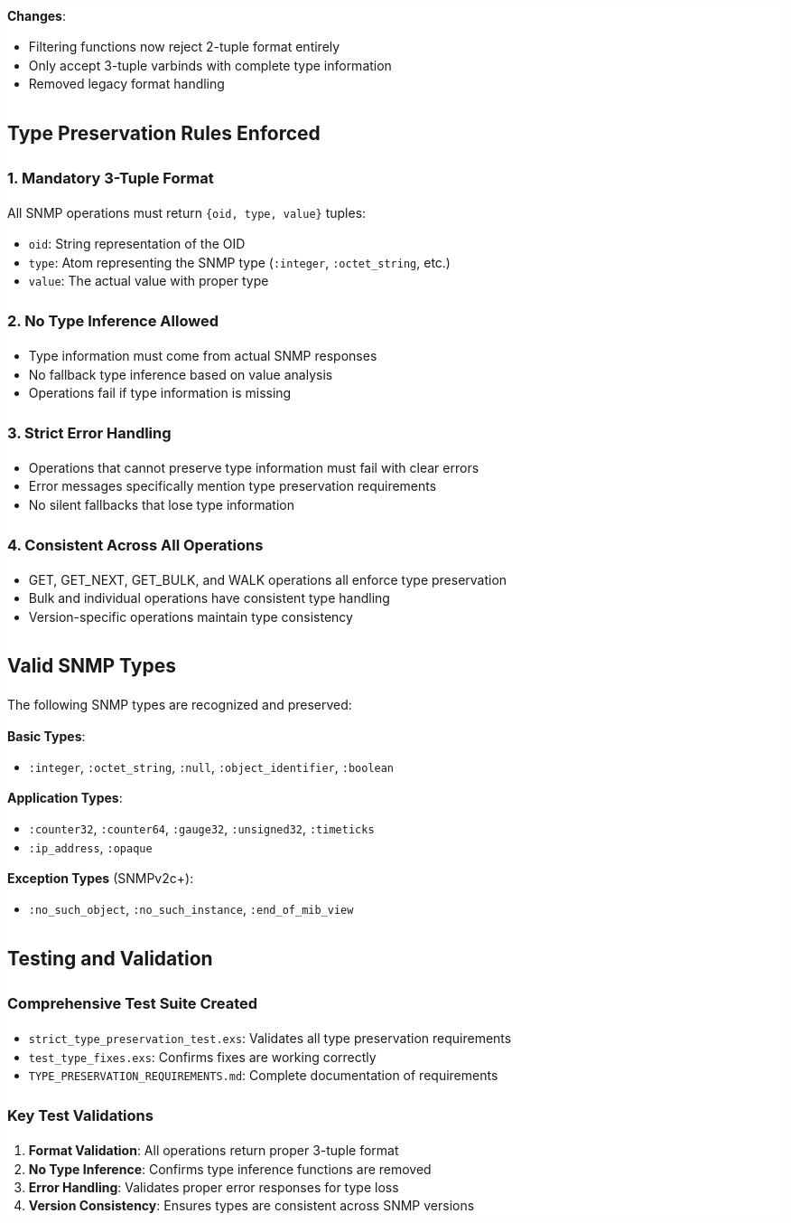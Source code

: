 **Changes**:
- Filtering functions now reject 2-tuple format entirely
- Only accept 3-tuple varbinds with complete type information
- Removed legacy format handling

## Type Preservation Rules Enforced

### 1. **Mandatory 3-Tuple Format**
All SNMP operations must return `{oid, type, value}` tuples:
- `oid`: String representation of the OID
- `type`: Atom representing the SNMP type (`:integer`, `:octet_string`, etc.)
- `value`: The actual value with proper type

### 2. **No Type Inference Allowed**
- Type information must come from actual SNMP responses
- No fallback type inference based on value analysis
- Operations fail if type information is missing

### 3. **Strict Error Handling**
- Operations that cannot preserve type information must fail with clear errors
- Error messages specifically mention type preservation requirements
- No silent fallbacks that lose type information

### 4. **Consistent Across All Operations**
- GET, GET_NEXT, GET_BULK, and WALK operations all enforce type preservation
- Bulk and individual operations have consistent type handling
- Version-specific operations maintain type consistency

## Valid SNMP Types

The following SNMP types are recognized and preserved:

**Basic Types**:
- `:integer`, `:octet_string`, `:null`, `:object_identifier`, `:boolean`

**Application Types**:
- `:counter32`, `:counter64`, `:gauge32`, `:unsigned32`, `:timeticks`
- `:ip_address`, `:opaque`

**Exception Types** (SNMPv2c+):
- `:no_such_object`, `:no_such_instance`, `:end_of_mib_view`

## Testing and Validation

### Comprehensive Test Suite Created
- `strict_type_preservation_test.exs`: Validates all type preservation requirements
- `test_type_fixes.exs`: Confirms fixes are working correctly
- `TYPE_PRESERVATION_REQUIREMENTS.md`: Complete documentation of requirements

### Key Test Validations
1. **Format Validation**: All operations return proper 3-tuple format
2. **No Type Inference**: Confirms type inference functions are removed
3. **Error Handling**: Validates proper error responses for type loss
4. **Version Consistency**: Ensures types are consistent across SNMP versions
